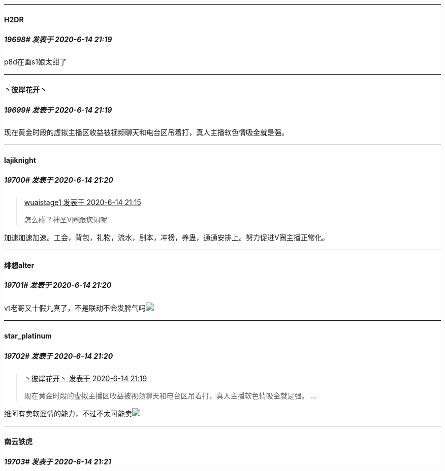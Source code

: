 
-----

####  H2DR  
##### 19698#       发表于 2020-6-14 21:19


p8d在画s1娘太甜了


-----

####  丶彼岸花开丶  
##### 19699#       发表于 2020-6-14 21:19


现在黄金时段的虚拟主播区收益被视频聊天和电台区吊着打，真人主播软色情吸金就是强。


-----

####  lajiknight  
##### 19700#       发表于 2020-6-14 21:20


<blockquote><a href="httphttps://bbs.saraba1st.com/2b/forum.php?mod=redirect&amp;goto=findpost&amp;pid=47804995&amp;ptid=1938285" target="_blank">wuaistage1 发表于 2020-6-14 21:15</a>

怎么碰？神圣V圈跟您闹呢</blockquote>
加速加速加速。工会，背包，礼物，流水，剧本，冲榜，养蛊，通通安排上。努力促进V圈主播正常化。


-----

####  绯想alter  
##### 19701#       发表于 2020-6-14 21:20


vt老哥又十假九真了，不是联动不会发脾气吗<img src="https://static.saraba1st.com/image/smiley/face2017/037.png" referrerpolicy="no-referrer">


-----

####  star_platinum  
##### 19702#       发表于 2020-6-14 21:20


<blockquote><a href="httphttps://bbs.saraba1st.com/2b/forum.php?mod=redirect&amp;goto=findpost&amp;pid=47805073&amp;ptid=1938285" target="_blank">丶彼岸花开丶 发表于 2020-6-14 21:19</a>

现在黄金时段的虚拟主播区收益被视频聊天和电台区吊着打，真人主播软色情吸金就是强。 ...</blockquote>
维阿有卖软涩情的能力，不过不太可能卖<img src="https://static.saraba1st.com/image/smiley/face2017/067.png" referrerpolicy="no-referrer">


-----

####  南云铁虎  
##### 19703#       发表于 2020-6-14 21:21
